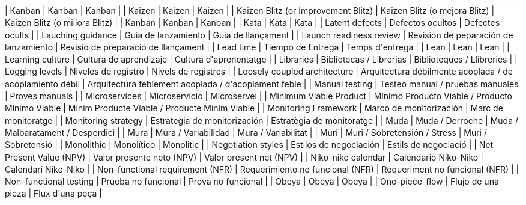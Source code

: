 | Kanban                                | Kanban                                                                       | Kanban                                                                 |
| Kaizen                                | Kaizen                                                                       | Kaizen                                                                 |
| Kaizen Blitz (or Improvement Blitz)   | Kaizen Blitz (o mejora Blitz)                                                | Kaizen Blitz (o millora Blitz)                                         |
| Kanban                                | Kanban                                                                       | Kanban                                                                 |
| Kata                                  | Kata                                                                         | Kata                                                                   |
| Latent defects                        | Defectos ocultos                                                             | Defectes ocults                                                        |
| Lauching guidance                     | Guia de lanzamiento                                                          | Guia de llançament                                                     |
| Launch readiness review               | Revisión de peparación de lanzamiento                                        | Revisió de preparació de llançament                                    |
| Lead time                             | Tiempo de Entrega                                                            | Temps d'entrega                                                        |
| Lean                                  | Lean                                                                         | Lean                                                                   |
| Learning culture                      | Cultura de aprendizaje                                                       | Cultura d'aprenentatge                                                 |
| Libraries                             | Bibliotecas / Librerias                                                      | Biblioteques / Llibreries                                              |
| Logging levels                        | Niveles de registro                                                          | Nivels de registres                                                    |
| Loosely coupled architecture          | Arquitectura débilmente acoplada / de acoplamiento débil                     | Arquitectura feblement acoplada / d'acoplament feble                   |
| Manual testing                        | Testeo manual / pruebas manuales                                             | Proves manuals                                                         |
| Microservices                         | Microservicio                                                                | Microservei                                                            |
| Minimum Viable Product                | Mínimo Producto Viable / Producto Mínimo Viable                              | Mínim Producte Viable / Producte Mínim Viable                          |
| Monitoring Framework                  | Marco de monitorización                                                      | Marc de monitoratge                                                    |
| Monitoring strategy                   | Estrategia de monitorización                                                 | Estratègia de monitoratge                                              |
| Muda                                  | Muda / Derroche                                                              | Muda / Malbaratament / Desperdici                                      |
| Mura                                  | Mura / Variabilidad                                                          | Mura / Variabilitat                                                    |
| Muri                                  | Muri / Sobretensión / Stress                                                 | Muri / Sobretensió                                                     |
| Monolithic                            | Monolítico                                                                   | Monolitic                                                              |
| Negotiation styles                    | Estilos de negociación                                                       | Estils de negociació                                                   |
| Net Present Value (NPV)               | Valor presente neto (NPV)                                                    | Valor present net (NPV)                                                |
| Niko-niko calendar                    | Calendario Niko-Niko                                                         | Calendari Niko-Niko                                                    |
| Non-functional requirement (NFR)      | Requerimiento no funcional (NFR)                                             | Requeriment no funcional (NFR)                                         |
| Non-functional testing                | Prueba no funcional                                                          | Prova no funcional                                                     |
| Obeya                                 | Obeya                                                                        | Obeya                                                                  |
| One-piece-flow                        | Flujo de una pieza                                                           | Flux d'una peça                                                        |